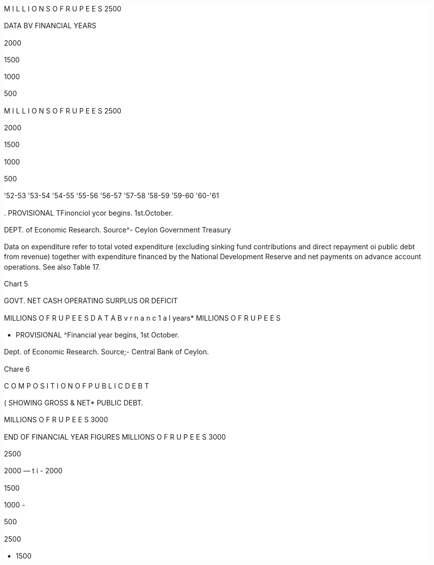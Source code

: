 M I L L I O N S O F R U P E E S 2500

DATA BV FINANCIAL YEARS

2000

1500

1000

500

M I L L I O N S O F R U P E E S 2500

2000

1500

1000

500

'52-53 '53-54 '54-55 '55-56 '56-57 '57-58 '58-59 '59-60 '60-'61

. PROVISIONAL TFinonciol ycor begins. 1st.October.

DEPT. of Economic Research. Source^- Ceylon Government Treasury

Data on expenditure refer to total voted expenditure (excluding sinking fund contributions and direct repayment oi public debt from revenue) together with expenditure financed by the National Development Reserve and net payments on advance account operations. See also Table 17.

Chart 5

GOVT. NET CASH OPERATING SURPLUS OR DEFICIT

MILLIONS O F R U P E E S D A T A B v r n a n c 1 a l years* MILLIONS O F R U P E E S

* PROVISIONAL ^Financial year begins, 1st October.

Dept. of Economic Research. Source;- Central Bank of Ceylon.

Chare 6

C O M P O S I T I O N O F P U B L I C D E B T

( SHOWING GROSS & NET* PUBLIC DEBT.

MILLIONS O F R U P E E S 3000

END OF FINANCIAL YEAR FIGURES MILLIONS O F R U P E E S 3000

2500

2000 — t i - 2000

1500

1000 -

500

2500

- 1500
